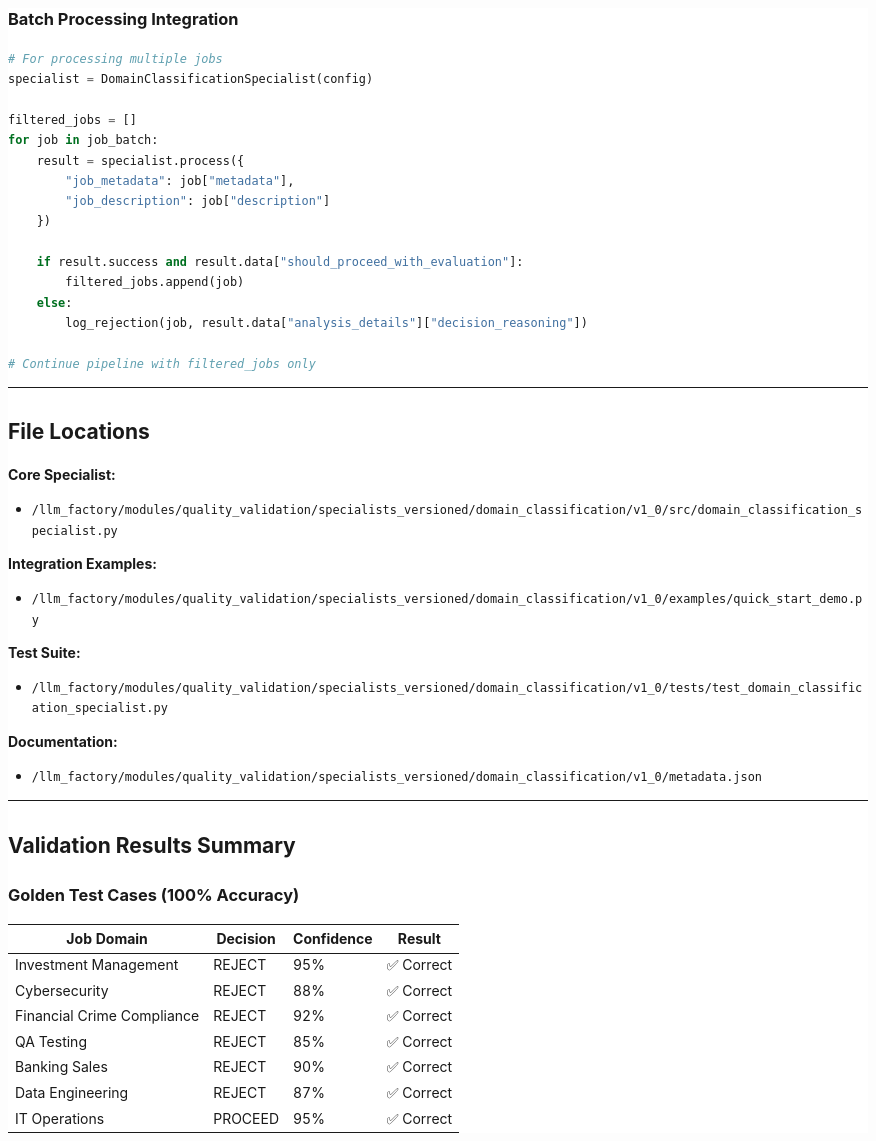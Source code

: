 ### Batch Processing Integration

```python
# For processing multiple jobs
specialist = DomainClassificationSpecialist(config)

filtered_jobs = []
for job in job_batch:
    result = specialist.process({
        "job_metadata": job["metadata"], 
        "job_description": job["description"]
    })
    
    if result.success and result.data["should_proceed_with_evaluation"]:
        filtered_jobs.append(job)
    else:
        log_rejection(job, result.data["analysis_details"]["decision_reasoning"])

# Continue pipeline with filtered_jobs only
```

---

## File Locations

**Core Specialist:**
- `/llm_factory/modules/quality_validation/specialists_versioned/domain_classification/v1_0/src/domain_classification_specialist.py`

**Integration Examples:**
- `/llm_factory/modules/quality_validation/specialists_versioned/domain_classification/v1_0/examples/quick_start_demo.py`

**Test Suite:**
- `/llm_factory/modules/quality_validation/specialists_versioned/domain_classification/v1_0/tests/test_domain_classification_specialist.py`

**Documentation:**
- `/llm_factory/modules/quality_validation/specialists_versioned/domain_classification/v1_0/metadata.json`

---

## Validation Results Summary

### Golden Test Cases (100% Accuracy)

| Job Domain | Decision | Confidence | Result |
|------------|----------|------------|---------|
| Investment Management | REJECT | 95% | ✅ Correct |
| Cybersecurity | REJECT | 88% | ✅ Correct |
| Financial Crime Compliance | REJECT | 92% | ✅ Correct |
| QA Testing | REJECT | 85% | ✅ Correct |
| Banking Sales | REJECT | 90% | ✅ Correct |
| Data Engineering | REJECT | 87% | ✅ Correct |
| IT Operations | PROCEED | 95% | ✅ Correct |
